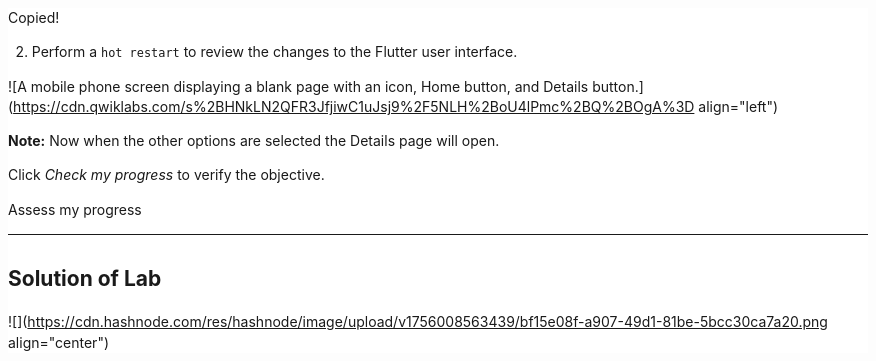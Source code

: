 Copied!

2. Perform a `hot restart` to review the changes to the Flutter user interface.
    

![A mobile phone screen displaying a blank page with an icon, Home button, and Details button.](https://cdn.qwiklabs.com/s%2BHNkLN2QFR3JfjiwC1uJsj9%2F5NLH%2BoU4lPmc%2BQ%2BOgA%3D align="left")

**Note:** Now when the other options are selected the Details page will open.

Click *Check my progress* to verify the objective.

Assess my progress

---

## Solution of Lab

![](https://cdn.hashnode.com/res/hashnode/image/upload/v1756008563439/bf15e08f-a907-49d1-81be-5bcc30ca7a20.png align="center")